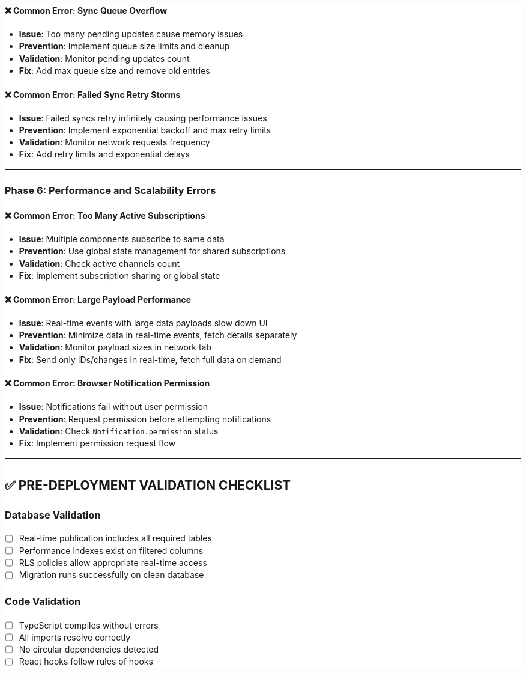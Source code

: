 #### ❌ **Common Error: Sync Queue Overflow**
- **Issue**: Too many pending updates cause memory issues
- **Prevention**: Implement queue size limits and cleanup
- **Validation**: Monitor pending updates count
- **Fix**: Add max queue size and remove old entries

#### ❌ **Common Error: Failed Sync Retry Storms**
- **Issue**: Failed syncs retry infinitely causing performance issues
- **Prevention**: Implement exponential backoff and max retry limits
- **Validation**: Monitor network requests frequency
- **Fix**: Add retry limits and exponential delays

---

### **Phase 6: Performance and Scalability Errors**

#### ❌ **Common Error: Too Many Active Subscriptions**
- **Issue**: Multiple components subscribe to same data
- **Prevention**: Use global state management for shared subscriptions
- **Validation**: Check active channels count
- **Fix**: Implement subscription sharing or global state

#### ❌ **Common Error: Large Payload Performance**
- **Issue**: Real-time events with large data payloads slow down UI
- **Prevention**: Minimize data in real-time events, fetch details separately
- **Validation**: Monitor payload sizes in network tab
- **Fix**: Send only IDs/changes in real-time, fetch full data on demand

#### ❌ **Common Error: Browser Notification Permission**
- **Issue**: Notifications fail without user permission
- **Prevention**: Request permission before attempting notifications
- **Validation**: Check `Notification.permission` status
- **Fix**: Implement permission request flow

---

## **✅ PRE-DEPLOYMENT VALIDATION CHECKLIST**

### **Database Validation**
- [ ] Real-time publication includes all required tables
- [ ] Performance indexes exist on filtered columns  
- [ ] RLS policies allow appropriate real-time access
- [ ] Migration runs successfully on clean database

### **Code Validation**
- [ ] TypeScript compiles without errors
- [ ] All imports resolve correctly
- [ ] No circular dependencies detected
- [ ] React hooks follow rules of hooks
